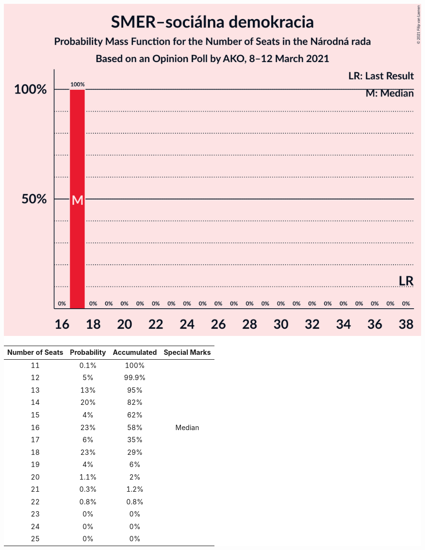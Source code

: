 ![Graph with seats probability mass function not yet produced](2021-03-12-AKO-seats-pmf-smer–sociálnademokracia.png "Seats Probability Mass Function")

| Number of Seats | Probability | Accumulated | Special Marks |
|:---------------:|:-----------:|:-----------:|:-------------:|
| 11 | 0.1% | 100% |  |
| 12 | 5% | 99.9% |  |
| 13 | 13% | 95% |  |
| 14 | 20% | 82% |  |
| 15 | 4% | 62% |  |
| 16 | 23% | 58% | Median |
| 17 | 6% | 35% |  |
| 18 | 23% | 29% |  |
| 19 | 4% | 6% |  |
| 20 | 1.1% | 2% |  |
| 21 | 0.3% | 1.2% |  |
| 22 | 0.8% | 0.8% |  |
| 23 | 0% | 0% |  |
| 24 | 0% | 0% |  |
| 25 | 0% | 0% |  |